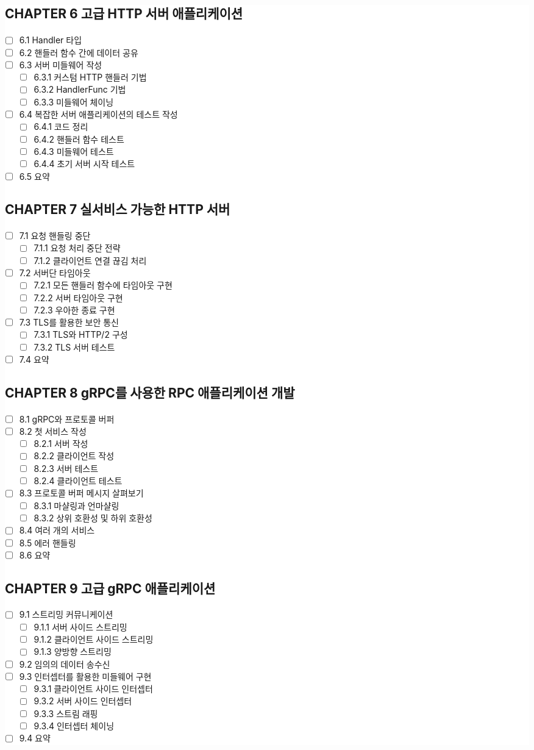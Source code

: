 ## CHAPTER 6 고급 HTTP 서버 애플리케이션

- [ ] 6.1 Handler 타입
- [ ] 6.2 핸들러 함수 간에 데이터 공유
- [ ] 6.3 서버 미들웨어 작성
  - [ ] 6.3.1 커스텀 HTTP 핸들러 기법
  - [ ] 6.3.2 HandlerFunc 기법
  - [ ] 6.3.3 미들웨어 체이닝
- [ ] 6.4 복잡한 서버 애플리케이션의 테스트 작성
  - [ ] 6.4.1 코드 정리
  - [ ] 6.4.2 핸들러 함수 테스트
  - [ ] 6.4.3 미들웨어 테스트
  - [ ] 6.4.4 초기 서버 시작 테스트
- [ ] 6.5 요약

## CHAPTER 7 실서비스 가능한 HTTP 서버

- [ ] 7.1 요청 핸들링 중단
  - [ ] 7.1.1 요청 처리 중단 전략
  - [ ] 7.1.2 클라이언트 연결 끊김 처리
- [ ] 7.2 서버단 타임아웃
  - [ ] 7.2.1 모든 핸들러 함수에 타임아웃 구현
  - [ ] 7.2.2 서버 타임아웃 구현
  - [ ] 7.2.3 우아한 종료 구현
- [ ] 7.3 TLS를 활용한 보안 통신
  - [ ] 7.3.1 TLS와 HTTP/2 구성
  - [ ] 7.3.2 TLS 서버 테스트
- [ ] 7.4 요약

## CHAPTER 8 gRPC를 사용한 RPC 애플리케이션 개발

- [ ] 8.1 gRPC와 프로토콜 버퍼
- [ ] 8.2 첫 서비스 작성
  - [ ] 8.2.1 서버 작성
  - [ ] 8.2.2 클라이언트 작성
  - [ ] 8.2.3 서버 테스트
  - [ ] 8.2.4 클라이언트 테스트
- [ ] 8.3 프로토콜 버퍼 메시지 살펴보기
  - [ ] 8.3.1 마샬링과 언마샬링
  - [ ] 8.3.2 상위 호환성 및 하위 호환성
- [ ] 8.4 여러 개의 서비스
- [ ] 8.5 에러 핸들링
- [ ] 8.6 요약

## CHAPTER 9 고급 gRPC 애플리케이션

- [ ] 9.1 스트리밍 커뮤니케이션
  - [ ] 9.1.1 서버 사이드 스트리밍
  - [ ] 9.1.2 클라이언트 사이드 스트리밍
  - [ ] 9.1.3 양방향 스트리밍
- [ ] 9.2 임의의 데이터 송수신
- [ ] 9.3 인터셉터를 활용한 미들웨어 구현
  - [ ] 9.3.1 클라이언트 사이드 인터셉터
  - [ ] 9.3.2 서버 사이드 인터셉터
  - [ ] 9.3.3 스트림 래핑
  - [ ] 9.3.4 인터셉터 체이닝
- [ ] 9.4 요약
